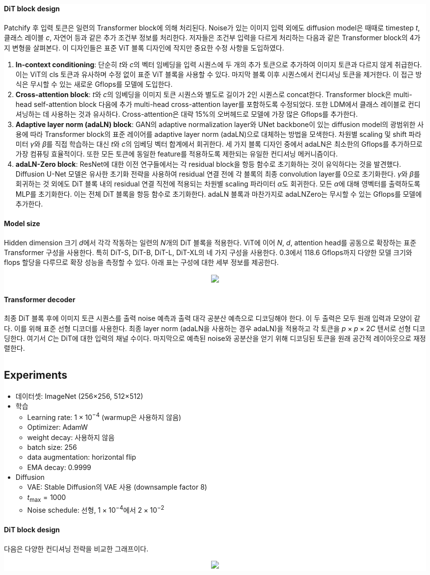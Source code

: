 #### DiT block design
Patchify 후 입력 토큰은 일련의 Transformer block에 의해 처리된다. Noise가 있는 이미지 입력 외에도 diffusion model은 때때로 timestep $t$, 클래스 레이블 $c$, 자연어 등과 같은 추가 조건부 정보를 처리한다. 저자들은 조건부 입력을 다르게 처리하는 다음과 같은 Transformer block의 4가지 변형을 살펴본다. 이 디자인들은 표준 ViT 블록 디자인에 작지만 중요한 수정 사항을 도입하였다.

1. **In-context conditioning**: 단순히 $t$와 $c$의 벡터 임베딩을 입력 시퀀스에 두 개의 추가 토큰으로 추가하여 이미지 토큰과 다르지 않게 취급한다. 이는 ViT의 cls 토큰과 유사하며 수정 없이 표준 ViT 블록을 사용할 수 있다. 마지막 블록 이후 시퀀스에서 컨디셔닝 토큰을 제거한다. 이 접근 방식은 무시할 수 있는 새로운 Gflops를 모델에 도입한다.
2. **Cross-attention block**: $t$와 $c$의 임베딩을 이미지 토큰 시퀀스와 별도로 길이가 2인 시퀀스로 concat한다. Transformer block은 multi-head self-attention block 다음에 추가 multi-head cross-attention layer를 포함하도록 수정되었다. 또한 LDM에서 클래스 레이블로 컨디셔닝하는 데 사용하는 것과 유사하다. Cross-attention은 대략 15%의 오버헤드로 모델에 가장 많은 Gflops를 추가한다.
3. **Adaptive layer norm (adaLN) block**: GAN의 adaptive normalization layer와 UNet backbone이 있는 diffusion model의 광범위한 사용에 따라 Transformer block의 표준 레이어를 adaptive layer norm (adaLN)으로 대체하는 방법을 모색한다. 차원별 scaling 및 shift 파라미터 $\gamma$와 $\beta$를 직접 학습하는 대신 $t$와 $c$의 임베딩 벡터 합계에서 회귀한다. 세 가지 블록 디자인 중에서 adaLN은 최소한의 Gflops를 추가하므로 가장 컴퓨팅 효율적이다. 또한 모든 토큰에 동일한 feature를 적용하도록 제한되는 유일한 컨디셔닝 메커니즘이다.
4. **adaLN-Zero block**: ResNet에 대한 이전 연구들에서는 각 residual block을 항등 함수로 초기화하는 것이 유익하다는 것을 발견했다. Diffusion U-Net 모델은 유사한 초기화 전략을 사용하여 residual 연결 전에 각 블록의 최종 convolution layer를 0으로 초기화한다. $\gamma$와 $\beta$를 회귀하는 것 외에도 DiT 블록 내의 residual 연결 직전에 적용되는 차원별 scaling 파라미터 $\alpha$도 회귀한다. 모든 $\alpha$에 대해 영벡터를 출력하도록 MLP를 초기화한다. 이는 전체 DiT 블록을 항등 함수로 초기화한다. adaLN 블록과 마찬가지로 adaLNZero는 무시할 수 있는 Gflops를 모델에 추가한다.

#### Model size
Hidden dimension 크기 $d$에서 각각 작동하는 일련의 $N$개의 DiT 블록을 적용한다. ViT에 이어 $N$, $d$, attention head를 공동으로 확장하는 표준 Transformer 구성을 사용한다. 특히 DiT-S, DiT-B, DiT-L, DiT-XL의 네 가지 구성을 사용한다. 0.3에서 118.6 Gflops까지 다양한 모델 크기와 flops 할당을 다루므로 확장 성능을 측정할 수 있다. 아래 표는 구성에 대한 세부 정보를 제공한다.

<center><img src='{{"/assets/img/dit/dit-table1.webp" | relative_url}}' width="50%"></center>

#### Transformer decoder
최종 DiT 블록 후에 이미지 토큰 시퀀스를 출력 noise 예측과 출력 대각 공분산 예측으로 디코딩해야 한다. 이 두 출력은 모두 원래 입력과 모양이 같다. 이를 위해 표준 선형 디코더를 사용한다. 최종 layer norm (adaLN을 사용하는 경우 adaLN)을 적용하고 각 토큰을 $p \times p \times 2C$ 텐서로 선형 디코딩한다. 여기서 $C$는 DiT에 대한 입력의 채널 수이다. 마지막으로 예측된 noise와 공분산을 얻기 위해 디코딩된 토큰을 원래 공간적 레이아웃으로 재정렬한다. 

## Experiments
- 데이터셋: ImageNet (256$\times$256, 512$\times$512)
- 학습
  - Learning rate: $1 \times 10^{-4}$ (warmup은 사용하지 않음)
  - Optimizer: AdamW
  - weight decay: 사용하지 않음
  - batch size: 256
  - data augmentation: horizontal flip
  - EMA decay: 0.9999
- Diffusion
  - VAE: Stable Diffusion의 VAE 사용 (downsample factor 8)
  - $t_\textrm{max} = 1000$
  - Noise schedule: 선형, $1 \times 10^{-4}$에서 $2 \times 10^{-2}$

#### DiT block design
다음은 다양한 컨디셔닝 전략을 비교한 그래프이다.

<center><img src='{{"/assets/img/dit/dit-fig5.webp" | relative_url}}' width="45%"></center>
